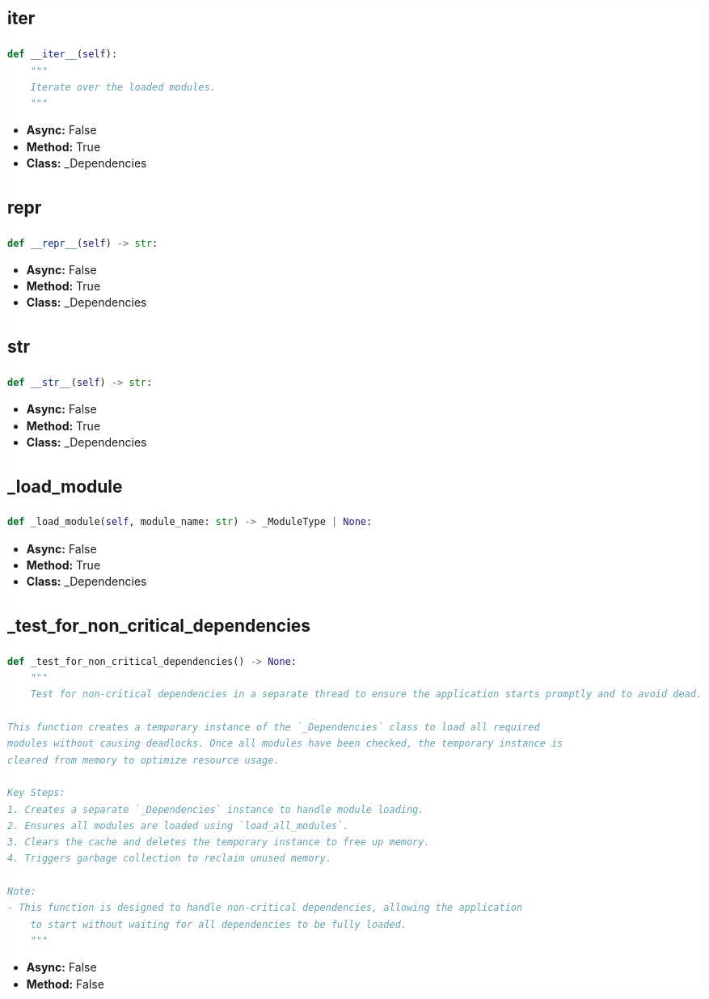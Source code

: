 ## __iter__

```python
def __iter__(self):
    """
    Iterate over the loaded modules.
    """
```
* **Async:** False
* **Method:** True
* **Class:** _Dependencies

## __repr__

```python
def __repr__(self) -> str:
```
* **Async:** False
* **Method:** True
* **Class:** _Dependencies

## __str__

```python
def __str__(self) -> str:
```
* **Async:** False
* **Method:** True
* **Class:** _Dependencies

## _load_module

```python
def _load_module(self, module_name: str) -> _ModuleType | None:
```
* **Async:** False
* **Method:** True
* **Class:** _Dependencies

## _test_for_non_critical_dependencies

```python
def _test_for_non_critical_dependencies() -> None:
    """
    Test for non-critical dependencies in a separate thread to ensure the application starts promptly and to avoid dead.

This function creates a temporary instance of the `_Dependencies` class to load all required
modules without causing deadlocks. Once all modules have been checked, the temporary instance is
cleared from memory to optimize resource usage.

Key Steps:
1. Creates a separate `_Dependencies` instance to handle module loading.
2. Ensures all modules are loaded using `load_all_modules`.
3. Clears the cache and deletes the temporary instance to free up memory.
4. Triggers garbage collection to reclaim unused memory.

Note:
- This function is designed to handle non-critical dependencies, allowing the application
    to start without waiting for all dependencies to be fully loaded.
    """
```
* **Async:** False
* **Method:** False